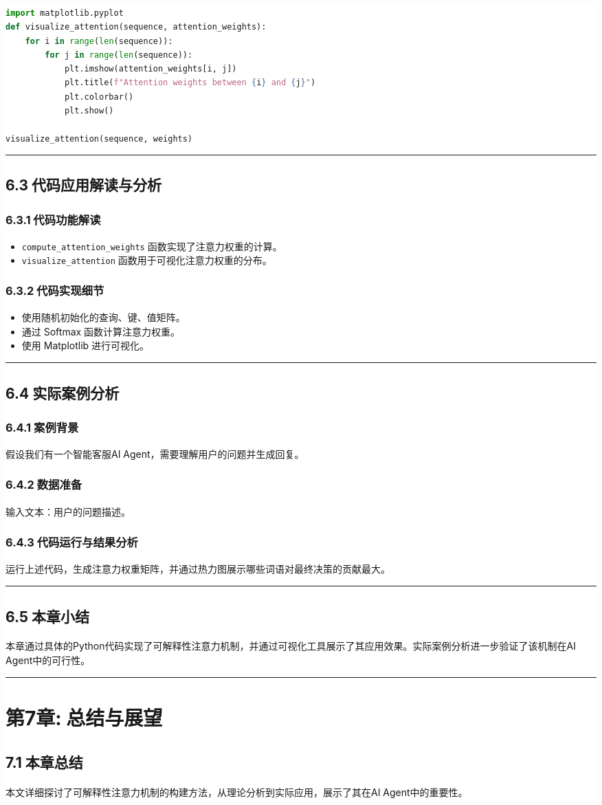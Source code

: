 ```python
import matplotlib.pyplot
def visualize_attention(sequence, attention_weights):
    for i in range(len(sequence)):
        for j in range(len(sequence)):
            plt.imshow(attention_weights[i, j])
            plt.title(f"Attention weights between {i} and {j}")
            plt.colorbar()
            plt.show()

visualize_attention(sequence, weights)
```

---

## 6.3 代码应用解读与分析

### 6.3.1 代码功能解读  
- `compute_attention_weights` 函数实现了注意力权重的计算。  
- `visualize_attention` 函数用于可视化注意力权重的分布。  

### 6.3.2 代码实现细节  
- 使用随机初始化的查询、键、值矩阵。  
- 通过 Softmax 函数计算注意力权重。  
- 使用 Matplotlib 进行可视化。  

---

## 6.4 实际案例分析

### 6.4.1 案例背景  
假设我们有一个智能客服AI Agent，需要理解用户的问题并生成回复。  

### 6.4.2 数据准备  
输入文本：用户的问题描述。  

### 6.4.3 代码运行与结果分析  
运行上述代码，生成注意力权重矩阵，并通过热力图展示哪些词语对最终决策的贡献最大。  

---

## 6.5 本章小结  
本章通过具体的Python代码实现了可解释性注意力机制，并通过可视化工具展示了其应用效果。实际案例分析进一步验证了该机制在AI Agent中的可行性。

---

# 第7章: 总结与展望

## 7.1 本章总结  
本文详细探讨了可解释性注意力机制的构建方法，从理论分析到实际应用，展示了其在AI Agent中的重要性。
